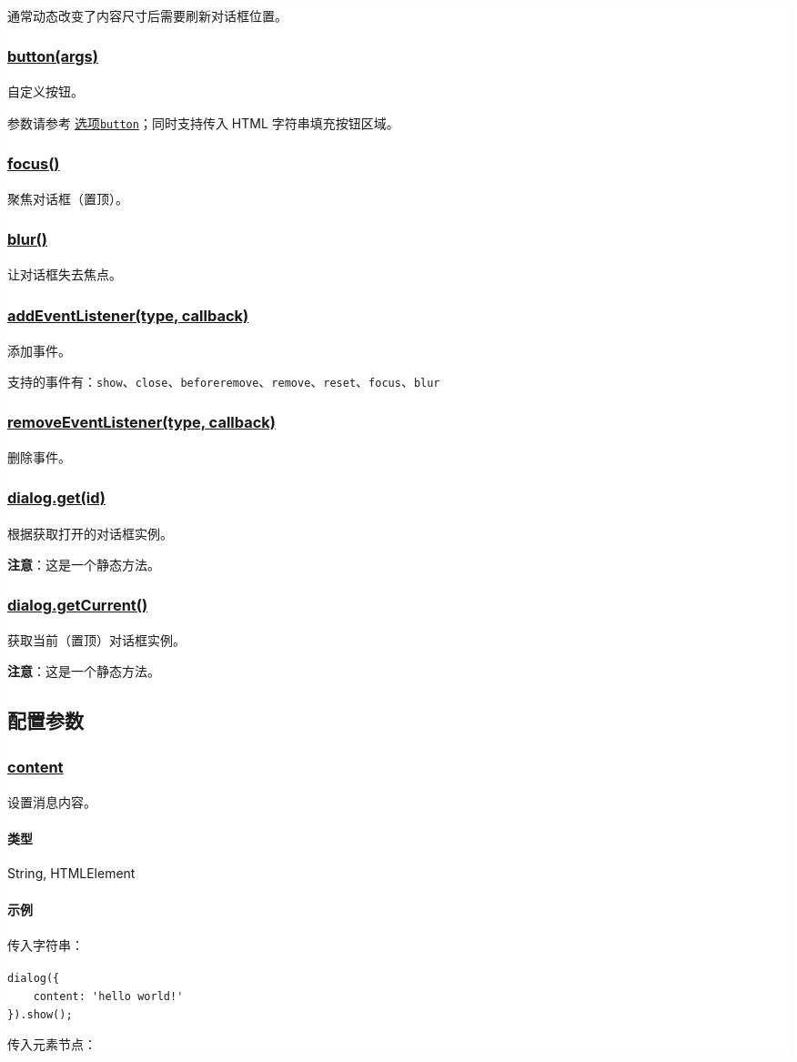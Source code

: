 通常动态改变了内容尺寸后需要刷新对话框位置。

###	[button(args)](id:api-button)

自定义按钮。

参数请参考 [选项``button``](#option-button)；同时支持传入 HTML 字符串填充按钮区域。

###	[focus()](id:api-focus)

聚焦对话框（置顶）。

###	[blur()](id:api-blur)

让对话框失去焦点。

###	[addEventListener(type, callback)](id:api-addEventListener)

添加事件。

支持的事件有：``show``、``close``、``beforeremove``、``remove``、``reset``、``focus``、``blur``

###	[removeEventListener(type, callback)](id:api-removeEventListener)

删除事件。

###	[dialog.get(id)](id:api-dialog-get)

根据获取打开的对话框实例。

**注意**：这是一个静态方法。

###	[dialog.getCurrent()](id:api-dialog-getCurrent)

获取当前（置顶）对话框实例。

**注意**：这是一个静态方法。

## 配置参数

###	[content](id:option-content)

设置消息内容。

####	类型

String, HTMLElement

####	示例

传入字符串：

```
dialog({
	content: 'hello world!'
}).show();
```
传入元素节点：
